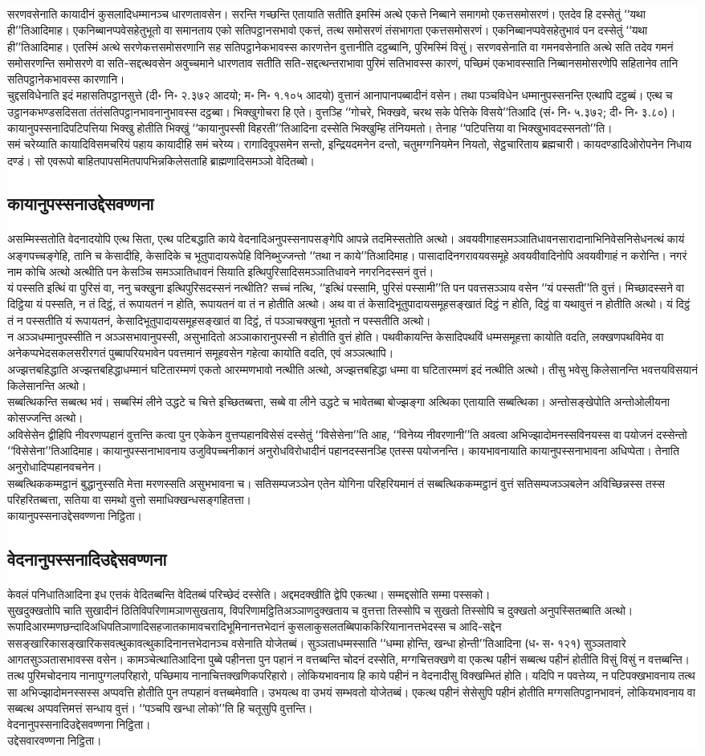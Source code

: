 सरणवसेनाति कायादीनं कुसलादिधम्मानञ्च धारणतावसेन। सरन्ति गच्छन्ति एतायाति सतीति इमस्मिं अत्थे एकत्ते निब्बाने समागमो एकत्तसमोसरणं। एतदेव हि दस्सेतुं ‘‘यथा ही’’तिआदिमाह। एकनिब्बानप्पवेसहेतुभूतो वा समानताय एको सतिपट्ठानसभावो एकत्तं, तत्थ समोसरणं तंसभागता एकत्तसमोसरणं। एकनिब्बानप्पवेसहेतुभावं पन दस्सेतुं ‘‘यथा ही’’तिआदिमाह। एतस्मिं अत्थे सरणेकत्तसमोसरणानि सह सतिपट्ठानेकभावस्स कारणत्तेन वुत्तानीति दट्ठब्बानि, पुरिमस्मिं विसुं। सरणवसेनाति वा गमनवसेनाति अत्थे सति तदेव गमनं समोसरणन्ति समोसरणे वा सति-सद्दत्थवसेन अवुच्चमाने धारणताव सतीति सति-सद्दत्थन्तराभावा पुरिमं सतिभावस्स कारणं, पच्छिमं एकभावस्साति निब्बानसमोसरणेपि सहितानेव तानि सतिपट्ठानेकभावस्स कारणानि।  
चुद्दसविधेनाति इदं महासतिपट्ठानसुत्ते (दी॰ नि॰ २.३७२ आदयो; म॰ नि॰ १.१०५ आदयो) वुत्तानं आनापानपब्बादीनं वसेन। तथा पञ्चविधेन धम्मानुपस्सनन्ति एत्थापि दट्ठब्बं। एत्थ च उट्ठानकभण्डसदिसता तंतंसतिपट्ठानभावनानुभावस्स दट्ठब्बा। भिक्खुगोचरा हि एते। वुत्तञ्हि ‘‘गोचरे, भिक्खवे, चरथ सके पेत्तिके विसये’’तिआदि (सं॰ नि॰ ५.३७२; दी॰ नि॰ ३.८०)।  
कायानुपस्सनादिपटिपत्तिया भिक्खु होतीति भिक्खुं ‘‘कायानुपस्सी विहरती’’तिआदिना दस्सेति भिक्खुम्हि तंनियमतो। तेनाह ‘‘पटिपत्तिया वा भिक्खुभावदस्सनतो’’ति।  
समं चरेय्याति कायादिविसमचरियं पहाय कायादीहि समं चरेय्य। रागादिवूपसमेन सन्तो, इन्द्रियदमनेन दन्तो, चतुमग्गनियमेन नियतो, सेट्ठचारिताय ब्रह्मचारी। कायदण्डादिओरोपनेन निधाय दण्डं। सो एवरूपो बाहितपापसमितपापभिन्नकिलेसताहि ब्राह्मणादिसमञ्ञो वेदितब्बो।  


## कायानुपस्सनाउद्देसवण्णना

असम्मिस्सतोति वेदनादयोपि एत्थ सिता, एत्थ पटिबद्धाति काये वेदनादिअनुपस्सनापसङ्गेपि आपन्ने तदमिस्सतोति अत्थो। अवयवीगाहसमञ्ञातिधावनसारादानाभिनिवेसनिसेधनत्थं कायं अङ्गपच्चङ्गेहि, तानि च केसादीहि, केसादिके च भूतुपादायरूपेहि विनिब्भुज्जन्तो ‘‘तथा न काये’’तिआदिमाह। पासादादिनगरावयवसमूहे अवयवीवादिनोपि अवयवीगाहं न करोन्ति। नगरं नाम कोचि अत्थो अत्थीति पन केसञ्चि समञ्ञातिधावनं सियाति इत्थिपुरिसादिसमञ्ञातिधावने नगरनिदस्सनं वुत्तं।  
यं पस्सति इत्थिं वा पुरिसं वा, ननु चक्खुना इत्थिपुरिसदस्सनं नत्थीति? सच्चं नत्थि, ‘‘इत्थिं पस्सामि, पुरिसं पस्सामी’’ति पन पवत्तसञ्ञाय वसेन ‘‘यं पस्सती’’ति वुत्तं। मिच्छादस्सने वा दिट्ठिया यं पस्सति, न तं दिट्ठं, तं रूपायतनं न होति, रूपायतनं वा तं न होतीति अत्थो। अथ वा तं केसादिभूतुपादायसमूहसङ्खातं दिट्ठं न होति, दिट्ठं वा यथावुत्तं न होतीति अत्थो। यं दिट्ठं तं न पस्सतीति यं रूपायतनं, केसादिभूतुपादायसमूहसङ्खातं वा दिट्ठं, तं पञ्ञाचक्खुना भूततो न पस्सतीति अत्थो।  
न अञ्ञधम्मानुपस्सीति न अञ्ञसभावानुपस्सी, असुभादितो अञ्ञाकारानुपस्सी न होतीति वुत्तं होति। पथवीकायन्ति केसादिपथविं धम्मसमूहत्ता कायोति वदति, लक्खणपथविमेव वा अनेकप्पभेदसकलसरीरगतं पुब्बापरियभावेन पवत्तमानं समूहवसेन गहेत्वा कायोति वदति, एवं अञ्ञत्थापि।  
अज्झत्तबहिद्धाति अज्झत्तबहिद्धाधम्मानं घटितारम्मणं एकतो आरम्मणभावो नत्थीति अत्थो, अज्झत्तबहिद्धा धम्मा वा घटितारम्मणं इदं नत्थीति अत्थो। तीसु भवेसु किलेसानन्ति भवत्तयविसयानं किलेसानन्ति अत्थो।  
सब्बत्थिकन्ति सब्बत्थ भवं। सब्बस्मिं लीने उद्धटे च चित्ते इच्छितब्बत्ता, सब्बे वा लीने उद्धटे च भावेतब्बा बोज्झङ्गा अत्थिका एतायाति सब्बत्थिका। अन्तोसङ्खेपोति अन्तोओलीयना कोसज्जन्ति अत्थो।  
अविसेसेन द्वीहिपि नीवरणप्पहानं वुत्तन्ति कत्वा पुन एकेकेन वुत्तप्पहानविसेसं दस्सेतुं ‘‘विसेसेना’’ति आह, ‘‘विनेय्य नीवरणानी’’ति अवत्वा अभिज्झादोमनस्सविनयस्स वा पयोजनं दस्सेन्तो ‘‘विसेसेना’’तिआदिमाह। कायानुपस्सनाभावनाय उजुविपच्चनीकानं अनुरोधविरोधादीनं पहानदस्सनञ्हि एतस्स पयोजनन्ति। कायभावनायाति कायानुपस्सनाभावना अधिप्पेता। तेनाति अनुरोधादिप्पहानवचनेन।  
सब्बत्थिककम्मट्ठानं बुद्धानुस्सति मेत्ता मरणस्सति असुभभावना च। सतिसम्पजञ्ञेन एतेन योगिना परिहरियमानं तं सब्बत्थिककम्मट्ठानं वुत्तं सतिसम्पजञ्ञबलेन अविच्छिन्नस्स तस्स परिहरितब्बत्ता, सतिया वा समथो वुत्तो समाधिक्खन्धसङ्गहितत्ता।  
कायानुपस्सनाउद्देसवण्णना निट्ठिता।  


## वेदनानुपस्सनादिउद्देसवण्णना

केवलं पनिधातिआदिना इध एत्तकं वेदितब्बन्ति वेदितब्बं परिच्छेदं दस्सेति। अद्दमदक्खीति द्वेपि एकत्था। सम्मद्दसोति सम्मा पस्सको।  
सुखदुक्खतोपि चाति सुखादीनं ठितिविपरिणामञाणसुखताय, विपरिणामट्ठितिअञ्ञाणदुक्खताय च वुत्तत्ता तिस्सोपि च सुखतो तिस्सोपि च दुक्खतो अनुपस्सितब्बाति अत्थो।  
रूपादिआरम्मणछन्दादिअधिपतिञाणादिसहजातकामावचरादिभूमिनानत्तभेदानं कुसलाकुसलतब्बिपाककिरियानानत्तभेदस्स च आदि-सद्देन ससङ्खारिकासङ्खारिकसवत्थुकावत्थुकादिनानत्तभेदानञ्च वसेनाति योजेतब्बं। सुञ्ञताधम्मस्साति ‘‘धम्मा होन्ति, खन्धा होन्ती’’तिआदिना (ध॰ स॰ १२१) सुञ्ञतावारे आगतसुञ्ञतासभावस्स वसेन। कामञ्चेत्थातिआदिना पुब्बे पहीनत्ता पुन पहानं न वत्तब्बन्ति चोदनं दस्सेति, मग्गचित्तक्खणे वा एकत्थ पहीनं सब्बत्थ पहीनं होतीति विसुं विसुं न वत्तब्बन्ति। तत्थ पुरिमचोदनाय नानापुग्गलपरिहारो, पच्छिमाय नानाचित्तक्खणिकपरिहारो। लोकियभावनाय हि काये पहीनं न वेदनादीसु विक्खम्भितं होति। यदिपि न पवत्तेय्य, न पटिपक्खभावनाय तत्थ सा अभिज्झादोमनस्सस्स अप्पवत्ति होतीति पुन तप्पहानं वत्तब्बमेवाति। उभयत्थ वा उभयं सम्भवतो योजेतब्बं। एकत्थ पहीनं सेसेसुपि पहीनं होतीति मग्गसतिपट्ठानभावनं, लोकियभावनाय वा सब्बत्थ अप्पवत्तिमत्तं सन्धाय वुत्तं। ‘‘पञ्चपि खन्धा लोको’’ति हि चतूसुपि वुत्तन्ति।  
वेदनानुपस्सनादिउद्देसवण्णना निट्ठिता।  
उद्देसवारवण्णना निट्ठिता।  
